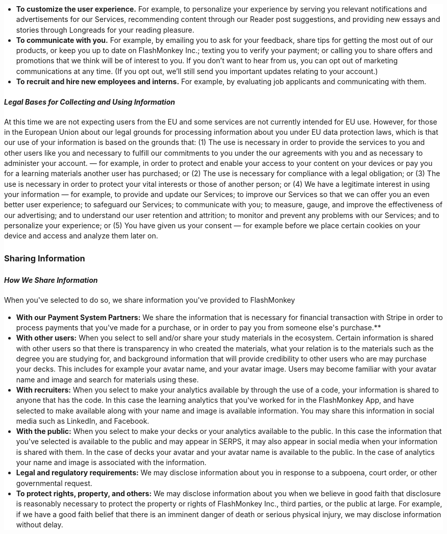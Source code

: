 * **To customize the user experience.** For example, to personalize your experience by serving you relevant notifications and advertisements for our Services, recommending content through our Reader post suggestions, and providing new essays and stories through Longreads for your reading pleasure.
* **To communicate with you.** For example, by emailing you to ask for your feedback, share tips for getting the most out of our products, or keep you up to date on FlashMonkey Inc.; texting you to verify your payment; or calling you to share offers and promotions that we think will be of interest to you. If you don’t want to hear from us, you can opt out of marketing communications at any time. (If you opt out, we’ll still send you important updates relating to your account.)
* **To recruit and hire new employees and interns.** For example, by evaluating job applicants and communicating with them.

#### _Legal Bases for Collecting and Using Information_

At this time we are not expecting users from the EU and some services are not currently intended for EU use. However, for those in the European Union about our legal grounds for processing information about you under EU data protection laws, which is that our use of your information is based on the grounds that: (1) The use is necessary in order to provide the services to you and other users like you and necessary to fulfill our commitments to you under the our agreements with you and as necessary to administer your account. — for example, in order to protect and enable your access to your content on your devices or pay you for a learning materials another user has purchased; or (2) The use is necessary for compliance with a legal obligation; or (3) The use is necessary in order to protect your vital interests or those of another person; or (4) We have a legitimate interest in using your information — for example, to provide and update our Services; to improve our Services so that we can offer you an even better user experience; to safeguard our Services; to communicate with you; to measure, gauge, and improve the effectiveness of our advertising; and to understand our user retention and attrition; to monitor and prevent any problems with our Services; and to personalize your experience; or (5) You have given us your consent — for example before we place certain cookies on your device and access and analyze them later on.

### Sharing Information

#### _How We Share Information_

When you've selected to do so, we share information you've provided to FlashMonkey 

* **With our Payment System Partners:** We share the information that is necessary for financial transaction with Stripe in order to process payments that you've made for a purchase, or in order to pay you from someone else's purchase.** 
* **With other users:** When you select to sell and/or share your study materials in the ecosystem. Certain information is shared with other users so that there is transparency in who created the materials, what your relation is to the materials such as the degree you are studying for, and background information that will provide credibility to other users who are may purchase your decks. This includes for example your avatar name, and your avatar image. Users may become familiar with your avatar name and image and search for materials using these. 
* **With recruiters:** When you select to make your analytics available by through the use of a code, your information is shared to anyone that has the code. In this case the learning analytics that you've worked for in the FlashMonkey App, and have selected to make available along with your name and image is available information. You may share this information in social media such as LinkedIn, and Facebook. 
* **With the public:** When you select to make your decks or your analytics available to the public. In this case the information that you've selected is available to the public and may appear in SERPS, it may also appear in social media when your information is shared with them. In the case of decks your avatar and your avatar name is available to the public. In the case of analytics your name and image is associated with the information.
*   **Legal and regulatory requirements:** We may disclose information about you in response to a subpoena, court order, or other governmental request. 
*   **To protect rights, property, and others:** We may disclose information about you when we believe in good faith that disclosure is reasonably necessary to protect the property or rights of FlashMonkey Inc., third parties, or the public at large. For example, if we have a good faith belief that there is an imminent danger of death or serious physical injury, we may disclose information without delay.